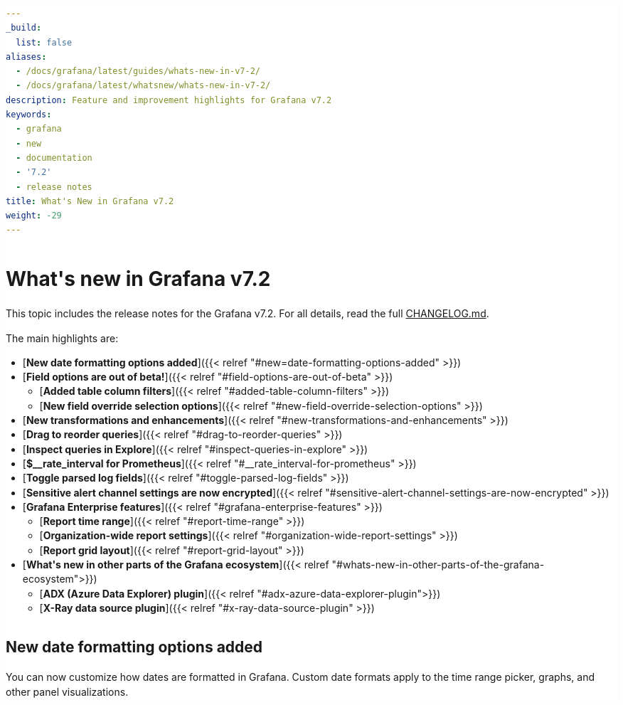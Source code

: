 ```yaml
---
_build:
  list: false
aliases:
  - /docs/grafana/latest/guides/whats-new-in-v7-2/
  - /docs/grafana/latest/whatsnew/whats-new-in-v7-2/
description: Feature and improvement highlights for Grafana v7.2
keywords:
  - grafana
  - new
  - documentation
  - '7.2'
  - release notes
title: What's New in Grafana v7.2
weight: -29
---
```


# What's new in Grafana v7.2

This topic includes the release notes for the Grafana v7.2. For all details, read the full [CHANGELOG.md](https://github.com/grafana/grafana/blob/master/CHANGELOG.md).

The main highlights are:

- [**New date formatting options added**]({{< relref "#new=date-formatting-options-added" >}})
- [**Field options are out of beta!**]({{< relref "#field-options-are-out-of-beta" >}})
  - [**Added table column filters**]({{< relref "#added-table-column-filters" >}})
  - [**New field override selection options**]({{< relref "#new-field-override-selection-options" >}})
- [**New transformations and enhancements**]({{< relref "#new-transformations-and-enhancements" >}})
- [**Drag to reorder queries**]({{< relref "#drag-to-reorder-queries" >}})
- [**Inspect queries in Explore**]({{< relref "#inspect-queries-in-explore" >}})
- [**$__rate_interval for Prometheus**]({{< relref "#__rate_interval-for-prometheus" >}})
- [**Toggle parsed log fields**]({{< relref "#toggle-parsed-log-fields" >}})
- [**Sensitive alert channel settings are now encrypted**]({{< relref "#sensitive-alert-channel-settings-are-now-encrypted" >}})
- [**Grafana Enterprise features**]({{< relref "#grafana-enterprise-features" >}})
  - [**Report time range**]({{< relref "#report-time-range" >}})
  - [**Organization-wide report settings**]({{< relref "#organization-wide-report-settings" >}})
  - [**Report grid layout**]({{< relref "#report-grid-layout" >}})
- [**What's new in other parts of the Grafana ecosystem**]({{< relref "#whats-new-in-other-parts-of-the-grafana-ecosystem">}})
  - [**ADX (Azure Data Explorer) plugin**]({{< relref "#adx-azure-data-explorer-plugin">}})
  - [**X-Ray data source plugin**]({{< relref "#x-ray-data-source-plugin" >}})

## New date formatting options added

You can now customize how dates are formatted in Grafana. Custom date formats apply to the time range picker, graphs, and other panel visualizations.
